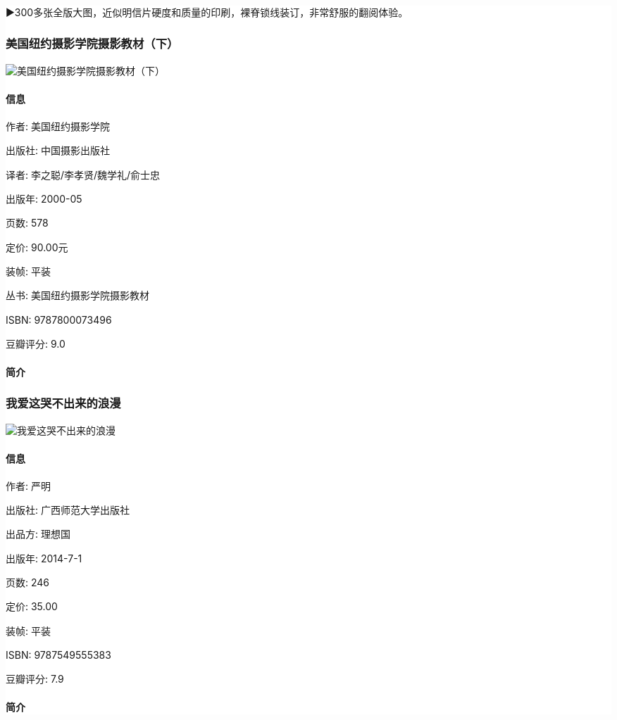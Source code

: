 ▶300多张全版大图，近似明信片硬度和质量的印刷，裸脊锁线装订，非常舒服的翻阅体验。



### 美国纽约摄影学院摄影教材（下）

![美国纽约摄影学院摄影教材（下）](https://img3.doubanio.com/view/subject/l/public/s1080102.jpg)

#### 信息

作者: 美国纽约摄影学院 

出版社: 中国摄影出版社 

译者: 李之聪/李孝贤/魏学礼/俞士忠 

出版年: 2000-05 

页数: 578 

定价: 90.00元 

装帧: 平装 

丛书: 美国纽约摄影学院摄影教材 

ISBN: 9787800073496

豆瓣评分: 9.0

#### 简介





### 我爱这哭不出来的浪漫

![我爱这哭不出来的浪漫](https://img3.doubanio.com/view/subject/l/public/s27346885.jpg)

#### 信息

作者: 严明 

出版社: 广西师范大学出版社 

出品方: 理想国 

出版年: 2014-7-1 

页数: 246 

定价: 35.00 

装帧: 平装 

ISBN: 9787549555383

豆瓣评分: 7.9

#### 简介
